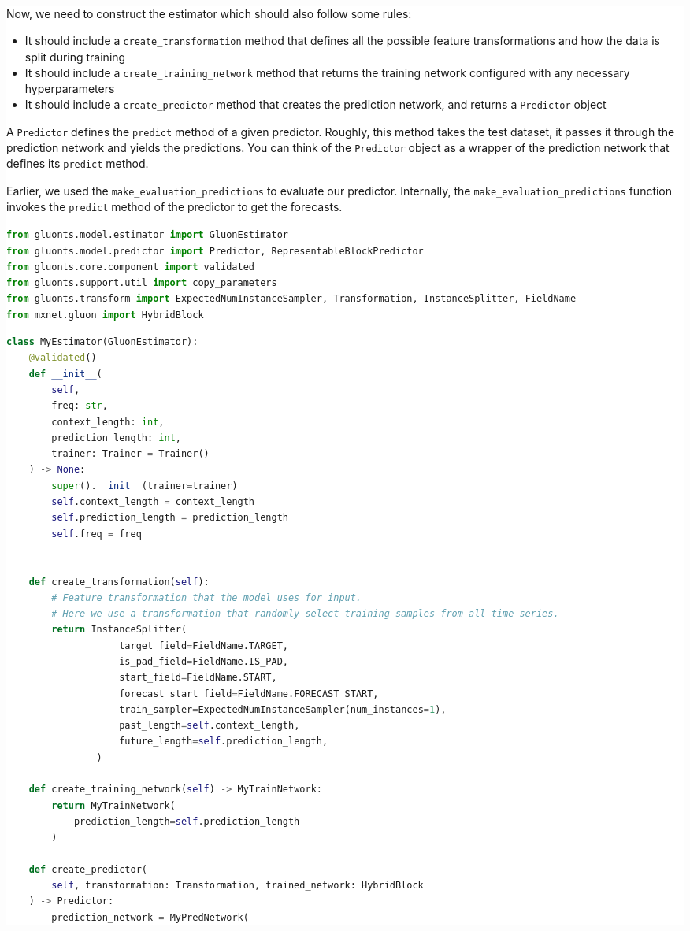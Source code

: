 Now, we need to construct the estimator which should also follow some rules:

- It should include a `create_transformation` method that defines all the possible feature transformations and how the data is split during training
- It should include a `create_training_network` method that returns the training network configured with any necessary hyperparameters
- It should include a `create_predictor` method that creates the prediction network, and returns a `Predictor` object 

A `Predictor` defines the `predict` method of a given predictor. Roughly, this method takes the test dataset, it passes it through the prediction network and yields the predictions. You can think of the `Predictor` object as a wrapper of the prediction network that defines its `predict` method. 

Earlier, we used the `make_evaluation_predictions` to evaluate our predictor. Internally, the `make_evaluation_predictions` function invokes the `predict` method of the predictor to get the forecasts.


```python
from gluonts.model.estimator import GluonEstimator
from gluonts.model.predictor import Predictor, RepresentableBlockPredictor
from gluonts.core.component import validated
from gluonts.support.util import copy_parameters
from gluonts.transform import ExpectedNumInstanceSampler, Transformation, InstanceSplitter, FieldName
from mxnet.gluon import HybridBlock
```


```python
class MyEstimator(GluonEstimator):
    @validated()
    def __init__(
        self,
        freq: str,
        context_length: int,
        prediction_length: int,
        trainer: Trainer = Trainer()
    ) -> None:
        super().__init__(trainer=trainer)
        self.context_length = context_length
        self.prediction_length = prediction_length
        self.freq = freq
        
    
    def create_transformation(self):
        # Feature transformation that the model uses for input. 
        # Here we use a transformation that randomly select training samples from all time series.
        return InstanceSplitter(
                    target_field=FieldName.TARGET,
                    is_pad_field=FieldName.IS_PAD,
                    start_field=FieldName.START,
                    forecast_start_field=FieldName.FORECAST_START,
                    train_sampler=ExpectedNumInstanceSampler(num_instances=1),
                    past_length=self.context_length,
                    future_length=self.prediction_length,
                )
    
    def create_training_network(self) -> MyTrainNetwork:
        return MyTrainNetwork(
            prediction_length=self.prediction_length
        )

    def create_predictor(
        self, transformation: Transformation, trained_network: HybridBlock
    ) -> Predictor:
        prediction_network = MyPredNetwork(
```